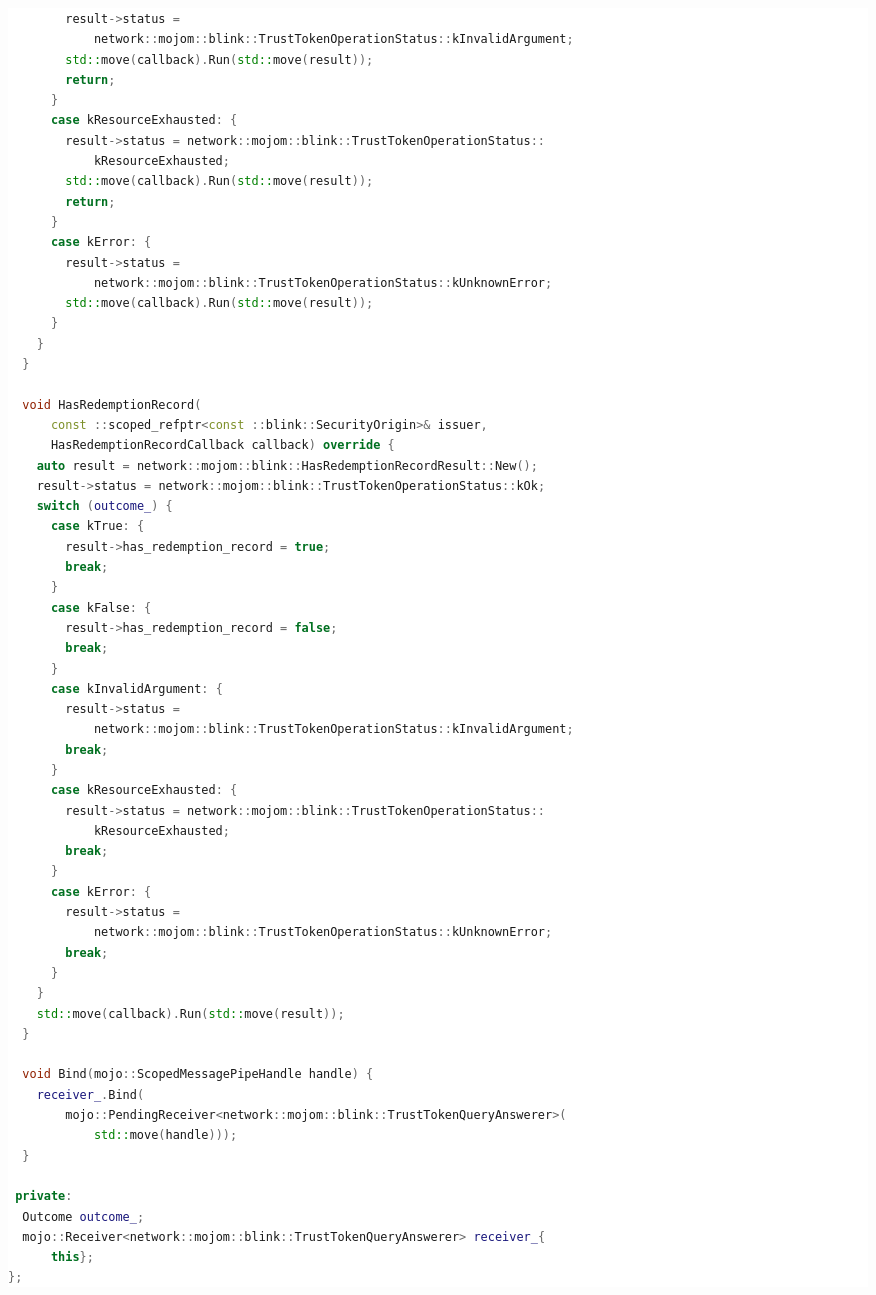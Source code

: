 ```cpp
        result->status =
            network::mojom::blink::TrustTokenOperationStatus::kInvalidArgument;
        std::move(callback).Run(std::move(result));
        return;
      }
      case kResourceExhausted: {
        result->status = network::mojom::blink::TrustTokenOperationStatus::
            kResourceExhausted;
        std::move(callback).Run(std::move(result));
        return;
      }
      case kError: {
        result->status =
            network::mojom::blink::TrustTokenOperationStatus::kUnknownError;
        std::move(callback).Run(std::move(result));
      }
    }
  }

  void HasRedemptionRecord(
      const ::scoped_refptr<const ::blink::SecurityOrigin>& issuer,
      HasRedemptionRecordCallback callback) override {
    auto result = network::mojom::blink::HasRedemptionRecordResult::New();
    result->status = network::mojom::blink::TrustTokenOperationStatus::kOk;
    switch (outcome_) {
      case kTrue: {
        result->has_redemption_record = true;
        break;
      }
      case kFalse: {
        result->has_redemption_record = false;
        break;
      }
      case kInvalidArgument: {
        result->status =
            network::mojom::blink::TrustTokenOperationStatus::kInvalidArgument;
        break;
      }
      case kResourceExhausted: {
        result->status = network::mojom::blink::TrustTokenOperationStatus::
            kResourceExhausted;
        break;
      }
      case kError: {
        result->status =
            network::mojom::blink::TrustTokenOperationStatus::kUnknownError;
        break;
      }
    }
    std::move(callback).Run(std::move(result));
  }

  void Bind(mojo::ScopedMessagePipeHandle handle) {
    receiver_.Bind(
        mojo::PendingReceiver<network::mojom::blink::TrustTokenQueryAnswerer>(
            std::move(handle)));
  }

 private:
  Outcome outcome_;
  mojo::Receiver<network::mojom::blink::TrustTokenQueryAnswerer> receiver_{
      this};
};
```